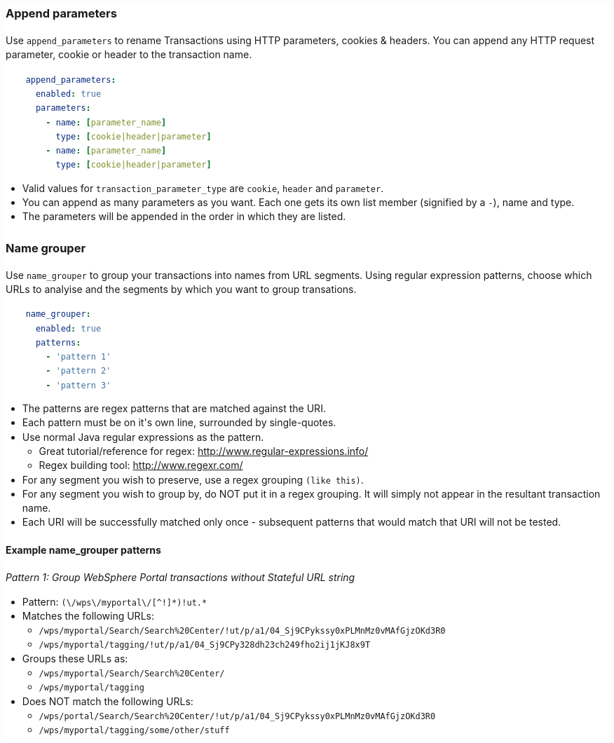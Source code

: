 ### Append parameters

Use `append_parameters` to rename Transactions using HTTP parameters, cookies & headers. You can append any HTTP request parameter, cookie or header to the transaction name.

```yaml
    append_parameters:
      enabled: true
      parameters:
        - name: [parameter_name]
          type: [cookie|header|parameter]
        - name: [parameter_name]
          type: [cookie|header|parameter]
```
* Valid values for `transaction_parameter_type` are `cookie`, `header` and `parameter`.
* You can append as many parameters as you want. Each one gets its own list member (signified by a `-`), name and type.
* The parameters will be appended in the order in which they are listed.

### Name grouper

Use `name_grouper` to group your transactions into names from URL segments. Using regular expression patterns, choose which URLs to analyise and the segments by which you want to group transations.

```yaml
    name_grouper:
      enabled: true
      patterns:
        - 'pattern 1'
        - 'pattern 2'
        - 'pattern 3'
```

* The patterns are regex patterns that are matched against the URI.
* Each pattern must be on it's own line, surrounded by single-quotes.
* Use normal Java regular expressions as the pattern.
  * Great tutorial/reference for regex: http://www.regular-expressions.info/
  * Regex building tool: http://www.regexr.com/
* For any segment you wish to preserve, use a regex grouping `(like this)`.
* For any segment you wish to group by, do NOT put it in a regex grouping. It will simply not appear in the resultant transaction name.
* Each URI will be successfully matched only once - subsequent patterns that would match that URI will not be tested.

#### Example name_grouper patterns

_Pattern 1: Group WebSphere Portal transactions without Stateful URL string_

* Pattern: `(\/wps\/myportal\/[^!]*)!ut.*`
* Matches the following URLs:
  * `/wps/myportal/Search/Search%20Center/!ut/p/a1/04_Sj9CPykssy0xPLMnMz0vMAfGjzOKd3R0`
  * `/wps/myportal/tagging/!ut/p/a1/04_Sj9CPy328dh23ch249fho2ij1jKJ8x9T`
* Groups these URLs as:
  * `/wps/myportal/Search/Search%20Center/`
  * `/wps/myportal/tagging`
* Does NOT match the following URLs:
  * `/wps/portal/Search/Search%20Center/!ut/p/a1/04_Sj9CPykssy0xPLMnMz0vMAfGjzOKd3R0`
  * `/wps/myportal/tagging/some/other/stuff`
